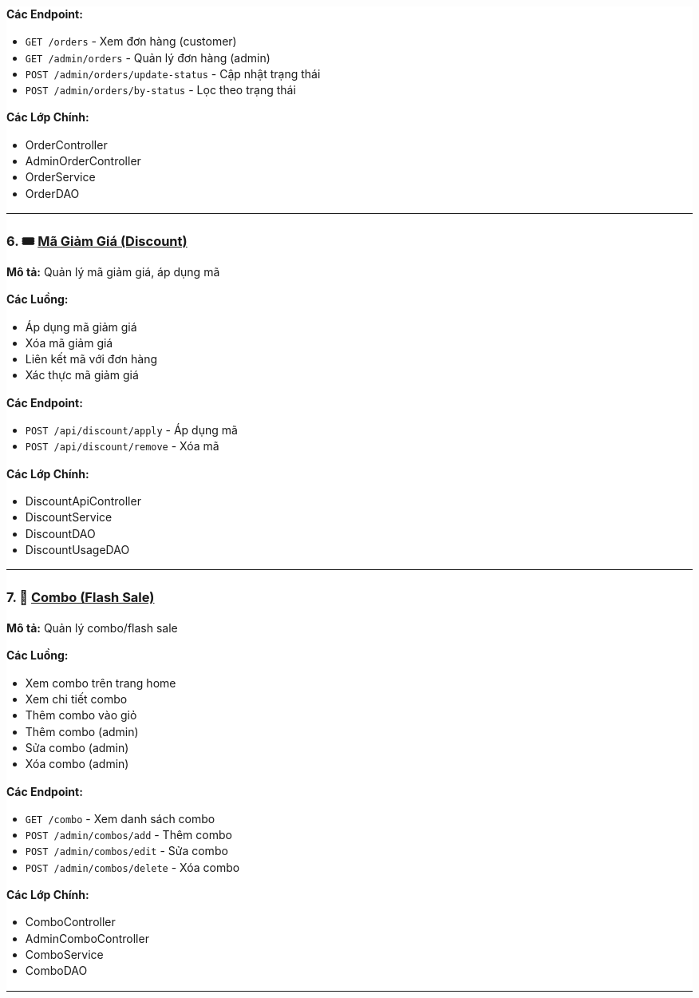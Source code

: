 **Các Endpoint:**
- `GET /orders` - Xem đơn hàng (customer)
- `GET /admin/orders` - Quản lý đơn hàng (admin)
- `POST /admin/orders/update-status` - Cập nhật trạng thái
- `POST /admin/orders/by-status` - Lọc theo trạng thái

**Các Lớp Chính:**
- OrderController
- AdminOrderController
- OrderService
- OrderDAO

---

### 6. 🎟️ [Mã Giảm Giá (Discount)](06_DISCOUNT_WORKFLOW.md)
**Mô tả:** Quản lý mã giảm giá, áp dụng mã

**Các Luồng:**
- Áp dụng mã giảm giá
- Xóa mã giảm giá
- Liên kết mã với đơn hàng
- Xác thực mã giảm giá

**Các Endpoint:**
- `POST /api/discount/apply` - Áp dụng mã
- `POST /api/discount/remove` - Xóa mã

**Các Lớp Chính:**
- DiscountApiController
- DiscountService
- DiscountDAO
- DiscountUsageDAO

---

### 7. 🎁 [Combo (Flash Sale)](07_COMBO_WORKFLOW.md)
**Mô tả:** Quản lý combo/flash sale

**Các Luồng:**
- Xem combo trên trang home
- Xem chi tiết combo
- Thêm combo vào giỏ
- Thêm combo (admin)
- Sửa combo (admin)
- Xóa combo (admin)

**Các Endpoint:**
- `GET /combo` - Xem danh sách combo
- `POST /admin/combos/add` - Thêm combo
- `POST /admin/combos/edit` - Sửa combo
- `POST /admin/combos/delete` - Xóa combo

**Các Lớp Chính:**
- ComboController
- AdminComboController
- ComboService
- ComboDAO

---